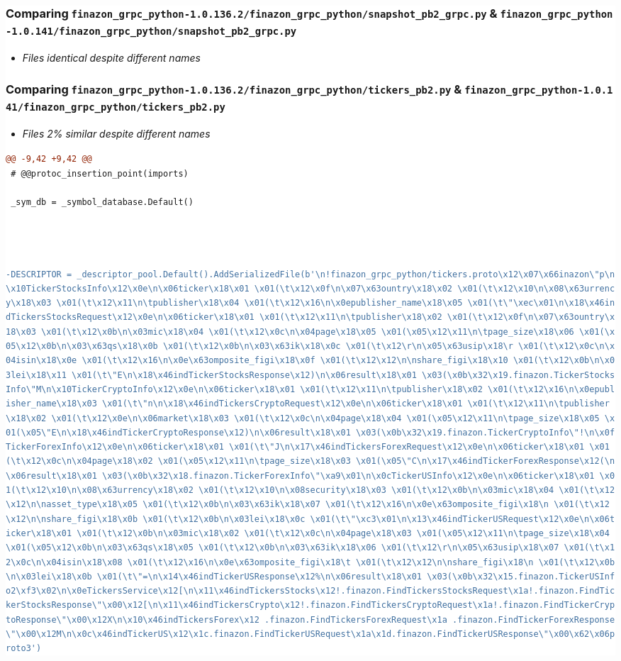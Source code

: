 ### Comparing `finazon_grpc_python-1.0.136.2/finazon_grpc_python/snapshot_pb2_grpc.py` & `finazon_grpc_python-1.0.141/finazon_grpc_python/snapshot_pb2_grpc.py`

 * *Files identical despite different names*

### Comparing `finazon_grpc_python-1.0.136.2/finazon_grpc_python/tickers_pb2.py` & `finazon_grpc_python-1.0.141/finazon_grpc_python/tickers_pb2.py`

 * *Files 2% similar despite different names*

```diff
@@ -9,42 +9,42 @@
 # @@protoc_insertion_point(imports)
 
 _sym_db = _symbol_database.Default()
 
 
 
 
-DESCRIPTOR = _descriptor_pool.Default().AddSerializedFile(b'\n!finazon_grpc_python/tickers.proto\x12\x07\x66inazon\"p\n\x10TickerStocksInfo\x12\x0e\n\x06ticker\x18\x01 \x01(\t\x12\x0f\n\x07\x63ountry\x18\x02 \x01(\t\x12\x10\n\x08\x63urrency\x18\x03 \x01(\t\x12\x11\n\tpublisher\x18\x04 \x01(\t\x12\x16\n\x0epublisher_name\x18\x05 \x01(\t\"\xec\x01\n\x18\x46indTickersStocksRequest\x12\x0e\n\x06ticker\x18\x01 \x01(\t\x12\x11\n\tpublisher\x18\x02 \x01(\t\x12\x0f\n\x07\x63ountry\x18\x03 \x01(\t\x12\x0b\n\x03mic\x18\x04 \x01(\t\x12\x0c\n\x04page\x18\x05 \x01(\x05\x12\x11\n\tpage_size\x18\x06 \x01(\x05\x12\x0b\n\x03\x63qs\x18\x0b \x01(\t\x12\x0b\n\x03\x63ik\x18\x0c \x01(\t\x12\r\n\x05\x63usip\x18\r \x01(\t\x12\x0c\n\x04isin\x18\x0e \x01(\t\x12\x16\n\x0e\x63omposite_figi\x18\x0f \x01(\t\x12\x12\n\nshare_figi\x18\x10 \x01(\t\x12\x0b\n\x03lei\x18\x11 \x01(\t\"E\n\x18\x46indTickerStocksResponse\x12)\n\x06result\x18\x01 \x03(\x0b\x32\x19.finazon.TickerStocksInfo\"M\n\x10TickerCryptoInfo\x12\x0e\n\x06ticker\x18\x01 \x01(\t\x12\x11\n\tpublisher\x18\x02 \x01(\t\x12\x16\n\x0epublisher_name\x18\x03 \x01(\t\"n\n\x18\x46indTickersCryptoRequest\x12\x0e\n\x06ticker\x18\x01 \x01(\t\x12\x11\n\tpublisher\x18\x02 \x01(\t\x12\x0e\n\x06market\x18\x03 \x01(\t\x12\x0c\n\x04page\x18\x04 \x01(\x05\x12\x11\n\tpage_size\x18\x05 \x01(\x05\"E\n\x18\x46indTickerCryptoResponse\x12)\n\x06result\x18\x01 \x03(\x0b\x32\x19.finazon.TickerCryptoInfo\"!\n\x0fTickerForexInfo\x12\x0e\n\x06ticker\x18\x01 \x01(\t\"J\n\x17\x46indTickersForexRequest\x12\x0e\n\x06ticker\x18\x01 \x01(\t\x12\x0c\n\x04page\x18\x02 \x01(\x05\x12\x11\n\tpage_size\x18\x03 \x01(\x05\"C\n\x17\x46indTickerForexResponse\x12(\n\x06result\x18\x01 \x03(\x0b\x32\x18.finazon.TickerForexInfo\"\xa9\x01\n\x0cTickerUSInfo\x12\x0e\n\x06ticker\x18\x01 \x01(\t\x12\x10\n\x08\x63urrency\x18\x02 \x01(\t\x12\x10\n\x08security\x18\x03 \x01(\t\x12\x0b\n\x03mic\x18\x04 \x01(\t\x12\x12\n\nasset_type\x18\x05 \x01(\t\x12\x0b\n\x03\x63ik\x18\x07 \x01(\t\x12\x16\n\x0e\x63omposite_figi\x18\n \x01(\t\x12\x12\n\nshare_figi\x18\x0b \x01(\t\x12\x0b\n\x03lei\x18\x0c \x01(\t\"\xc3\x01\n\x13\x46indTickerUSRequest\x12\x0e\n\x06ticker\x18\x01 \x01(\t\x12\x0b\n\x03mic\x18\x02 \x01(\t\x12\x0c\n\x04page\x18\x03 \x01(\x05\x12\x11\n\tpage_size\x18\x04 \x01(\x05\x12\x0b\n\x03\x63qs\x18\x05 \x01(\t\x12\x0b\n\x03\x63ik\x18\x06 \x01(\t\x12\r\n\x05\x63usip\x18\x07 \x01(\t\x12\x0c\n\x04isin\x18\x08 \x01(\t\x12\x16\n\x0e\x63omposite_figi\x18\t \x01(\t\x12\x12\n\nshare_figi\x18\n \x01(\t\x12\x0b\n\x03lei\x18\x0b \x01(\t\"=\n\x14\x46indTickerUSResponse\x12%\n\x06result\x18\x01 \x03(\x0b\x32\x15.finazon.TickerUSInfo2\xf3\x02\n\x0eTickersService\x12[\n\x11\x46indTickersStocks\x12!.finazon.FindTickersStocksRequest\x1a!.finazon.FindTickerStocksResponse\"\x00\x12[\n\x11\x46indTickersCrypto\x12!.finazon.FindTickersCryptoRequest\x1a!.finazon.FindTickerCryptoResponse\"\x00\x12X\n\x10\x46indTickersForex\x12 .finazon.FindTickersForexRequest\x1a .finazon.FindTickerForexResponse\"\x00\x12M\n\x0c\x46indTickerUS\x12\x1c.finazon.FindTickerUSRequest\x1a\x1d.finazon.FindTickerUSResponse\"\x00\x62\x06proto3')
```